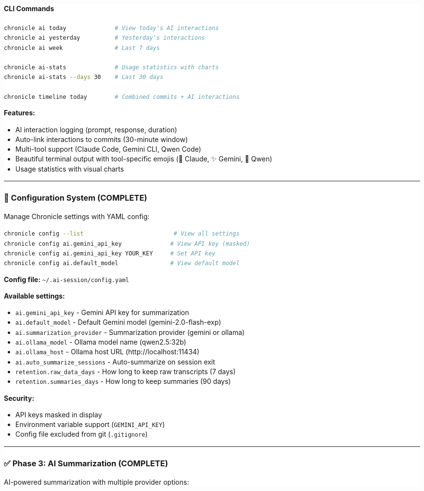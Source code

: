 #### CLI Commands

```bash
chronicle ai today              # View today's AI interactions
chronicle ai yesterday          # Yesterday's interactions
chronicle ai week               # Last 7 days

chronicle ai-stats              # Usage statistics with charts
chronicle ai-stats --days 30    # Last 30 days

chronicle timeline today        # Combined commits + AI interactions
```

**Features:**
- AI interaction logging (prompt, response, duration)
- Auto-link interactions to commits (30-minute window)
- Multi-tool support (Claude Code, Gemini CLI, Qwen Code)
- Beautiful terminal output with tool-specific emojis (🎯 Claude, ✨ Gemini, 🔮 Qwen)
- Usage statistics with visual charts

---

### 🔧 Configuration System (COMPLETE)

Manage Chronicle settings with YAML config:

```bash
chronicle config --list                          # View all settings
chronicle config ai.gemini_api_key              # View API key (masked)
chronicle config ai.gemini_api_key YOUR_KEY     # Set API key
chronicle config ai.default_model               # View default model
```

**Config file:** `~/.ai-session/config.yaml`

**Available settings:**
- `ai.gemini_api_key` - Gemini API key for summarization
- `ai.default_model` - Default Gemini model (gemini-2.0-flash-exp)
- `ai.summarization_provider` - Summarization provider (gemini or ollama)
- `ai.ollama_model` - Ollama model name (qwen2.5:32b)
- `ai.ollama_host` - Ollama host URL (http://localhost:11434)
- `ai.auto_summarize_sessions` - Auto-summarize on session exit
- `retention.raw_data_days` - How long to keep raw transcripts (7 days)
- `retention.summaries_days` - How long to keep summaries (90 days)

**Security:**
- API keys masked in display
- Environment variable support (`GEMINI_API_KEY`)
- Config file excluded from git (`.gitignore`)

---

### ✅ Phase 3: AI Summarization (COMPLETE)

AI-powered summarization with multiple provider options:

